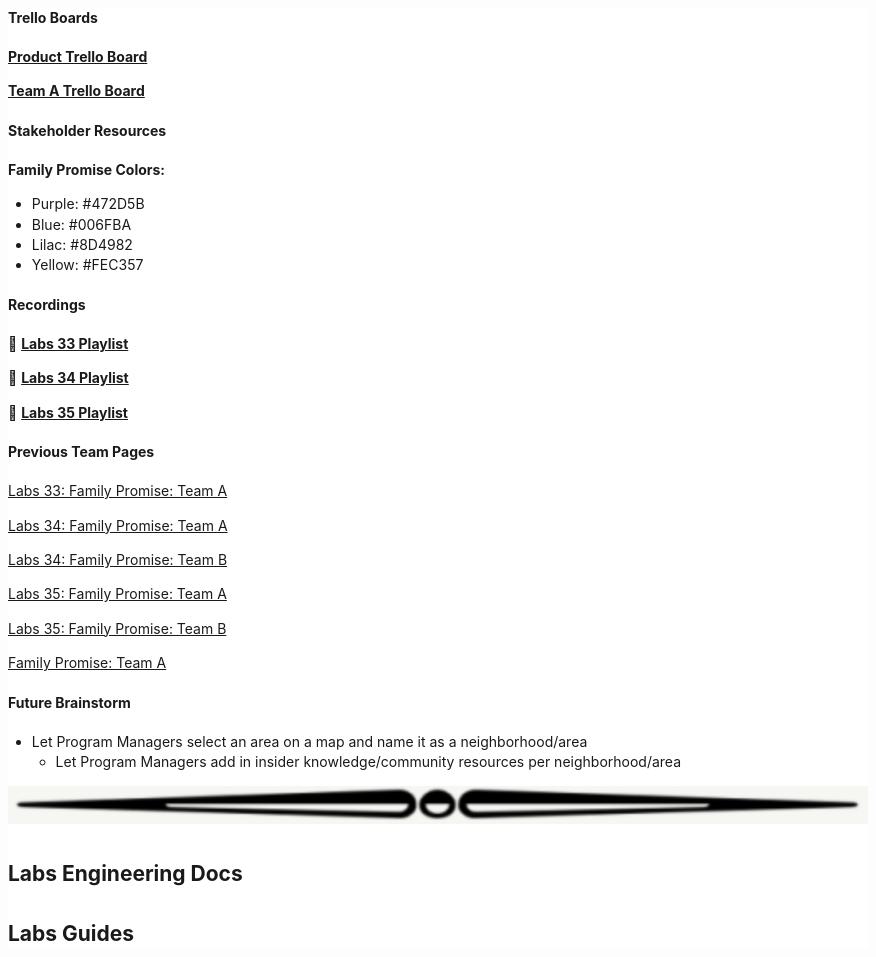 #### Trello Boards

[**Product Trello Board**](https://trello.com/invite/b/3tDU57dX/c3402ecb4c4a579a18794a51dbd33219/family-promise-service-tracker)

[**Team A Trello Board**](https://trello.com/invite/b/U8UUCBeb/1e2fa0c9b49a4f8b327874bebec596ff/family-promise-a)

#### Stakeholder Resources

**Family Promise Colors:**

* Purple: #472D5B
* Blue: #006FBA
* Lilac: #8D4982
* Yellow: #FEC357

#### Recordings

📼 [**Labs 33 Playlist**](https://www.youtube.com/playlist?list=PLWX9jswdDQ0WPE7UjrgmGx-nkI8ZuN0lg)

📼 [**Labs 34 Playlist**](https://youtube.com/playlist?list=PLWX9jswdDQ0VP4avK4t33TMpOz_AnBnw7)

📼 [**Labs 35 Playlist**](https://youtube.com/playlist?list=PLWX9jswdDQ0V0521r\_6qoVRdkjc4NItEl)

#### Previous Team Pages

[Labs 33: Family Promise: Team A](https://www.notion.so/Labs-33-Family-Promise-Team-A-67cafe38210c4cb5b03ceee65cd72e88)

[Labs 34: Family Promise: Team A](https://www.notion.so/Labs-34-Family-Promise-Team-A-36825ea9492247fd85208f2955f185ac)

[Labs 34: Family Promise: Team B](https://www.notion.so/Labs-34-Family-Promise-Team-B-fadaa6d067a148aa9fd5f09e75244083)

[Labs 35: Family Promise: Team A](https://www.notion.so/Labs-35-Family-Promise-Team-A-66f3cd8444d04302a609d695dba1aa3e)

[Labs 35: Family Promise: Team B](https://www.notion.so/Labs-35-Family-Promise-Team-B-10be7365bdbf479f968b6b28a3b07f4d)

[Family Promise: Team A](https://www.notion.so/Family-Promise-Team-A-765f45407d6640f0853b2ac402acc3a5)

#### Future Brainstorm

* Let Program Managers select an area on a map and name it as a neighborhood/area
  * Let Program Managers add in insider knowledge/community resources per neighborhood/area

![](<../.gitbook/assets/image (8).png>)

## Labs Engineering Docs

## Labs Guides <a href="labs-guides" id="labs-guides"></a>
